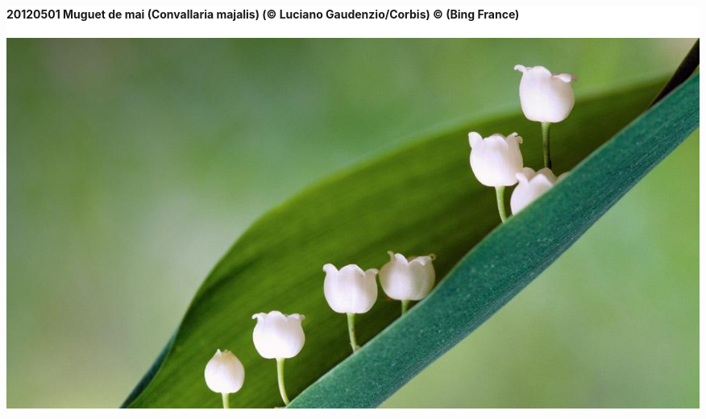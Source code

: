 #### 20120501 Muguet de mai (Convallaria majalis) (© Luciano Gaudenzio/Corbis) © (Bing France)

![](20120501_LilyoftheValley.jpg)

